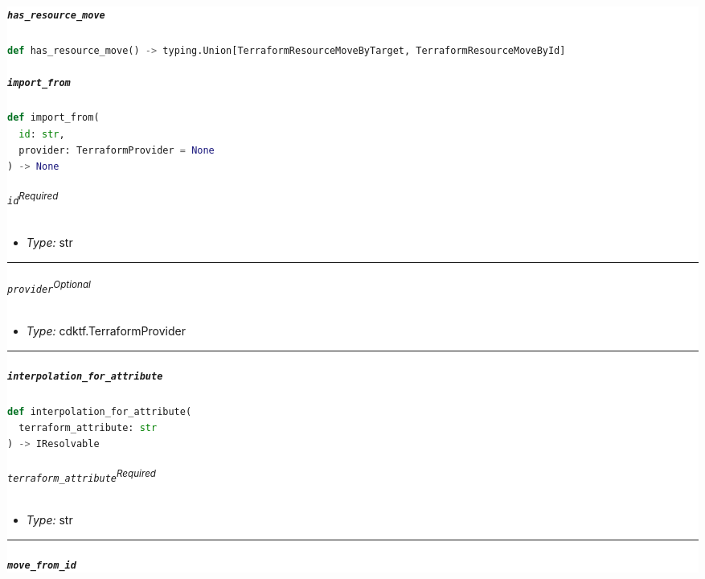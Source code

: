 ##### `has_resource_move` <a name="has_resource_move" id="@cdktf/provider-upcloud.loadbalancerFrontend.LoadbalancerFrontend.hasResourceMove"></a>

```python
def has_resource_move() -> typing.Union[TerraformResourceMoveByTarget, TerraformResourceMoveById]
```

##### `import_from` <a name="import_from" id="@cdktf/provider-upcloud.loadbalancerFrontend.LoadbalancerFrontend.importFrom"></a>

```python
def import_from(
  id: str,
  provider: TerraformProvider = None
) -> None
```

###### `id`<sup>Required</sup> <a name="id" id="@cdktf/provider-upcloud.loadbalancerFrontend.LoadbalancerFrontend.importFrom.parameter.id"></a>

- *Type:* str

---

###### `provider`<sup>Optional</sup> <a name="provider" id="@cdktf/provider-upcloud.loadbalancerFrontend.LoadbalancerFrontend.importFrom.parameter.provider"></a>

- *Type:* cdktf.TerraformProvider

---

##### `interpolation_for_attribute` <a name="interpolation_for_attribute" id="@cdktf/provider-upcloud.loadbalancerFrontend.LoadbalancerFrontend.interpolationForAttribute"></a>

```python
def interpolation_for_attribute(
  terraform_attribute: str
) -> IResolvable
```

###### `terraform_attribute`<sup>Required</sup> <a name="terraform_attribute" id="@cdktf/provider-upcloud.loadbalancerFrontend.LoadbalancerFrontend.interpolationForAttribute.parameter.terraformAttribute"></a>

- *Type:* str

---

##### `move_from_id` <a name="move_from_id" id="@cdktf/provider-upcloud.loadbalancerFrontend.LoadbalancerFrontend.moveFromId"></a>
